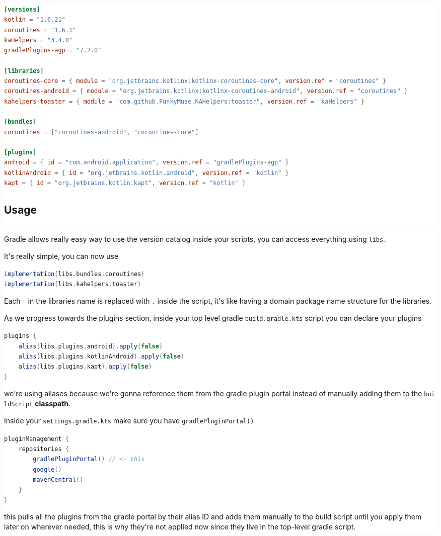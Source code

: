 ```toml
[versions]
kotlin = "1.6.21"
coroutines = "1.6.1"
kaHelpers = "3.4.0"
gradlePlugins-agp = "7.2.0"

[libraries]
coroutines-core = { module = "org.jetbrains.kotlinx:kotlinx-coroutines-core", version.ref = "coroutines" }
coroutines-android = { module = "org.jetbrains.kotlinx:kotlinx-coroutines-android", version.ref = "coroutines" }
kahelpers-toaster = { module = "com.github.FunkyMuse.KAHelpers:toaster", version.ref = "kaHelpers" }

[bundles]
coroutines = ["coroutines-android", "coroutines-core"]

[plugins]
android = { id = "com.android.application", version.ref = "gradlePlugins-agp" }
kotlinAndroid = { id = "org.jetbrains.kotlin.android", version.ref = "kotlin" }
kapt = { id = "org.jetbrains.kotlin.kapt", version.ref = "kotlin" }
```

## Usage
---
Gradle allows really easy way to use the version catalog inside your scripts, you can access everything using `libs.`

It's really simple, you can now use 
```gradle
implementation(libs.bundles.coroutines)
implementation(libs.kahelpers.toaster)
```
Each `-` in the libraries name is replaced with `.` inside the script, it's like having a domain package name structure for the libraries.

As we progress towards the plugins section, inside your top level gradle `build.gradle.kts` script you can declare your plugins

```gradle
plugins {
    alias(libs.plugins.android).apply(false)
    alias(libs.plugins.kotlinAndroid).apply(false)
    alias(libs.plugins.kapt).apply(false)
}
```

we're using aliases because we're gonna reference them from the gradle plugin portal instead of manually adding them to the `buildScript` **classpath**.

Inside your `settings.gradle.kts` make sure you have `gradlePluginPortal()`
```gradle
pluginManagement {
    repositories {
        gradlePluginPortal() // <- this
        google()
        mavenCentral()
    }
}
```
this pulls all the plugins from the gradle portal by their alias ID and adds them manually to the build script until you apply them later on wherever needed, this is why they're not applied now since they live in the top-level gradle script.
